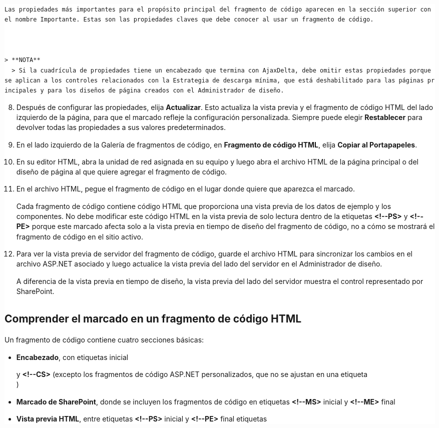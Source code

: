     Las propiedades más importantes para el propósito principal del fragmento de código aparecen en la sección superior con el nombre Importante. Estas son las propiedades claves que debe conocer al usar un fragmento de código.
    
    
    
    > **NOTA**
      > Si la cuadrícula de propiedades tiene un encabezado que termina con AjaxDelta, debe omitir estas propiedades porque se aplican a los controles relacionados con la Estrategia de descarga mínima, que está deshabilitado para las páginas principales y para los diseños de página creados con el Administrador de diseño. 
8. Después de configurar las propiedades, elija **Actualizar**. Esto actualiza la vista previa y el fragmento de código HTML del lado izquierdo de la página, para que el marcado refleje la configuración personalizada. Siempre puede elegir **Restablecer** para devolver todas las propiedades a sus valores predeterminados.
    
  
9. En el lado izquierdo de la Galería de fragmentos de código, en **Fragmento de código HTML**, elija **Copiar al Portapapeles**.
    
  
10. En su editor HTML, abra la unidad de red asignada en su equipo y luego abra el archivo HTML de la página principal o del diseño de página al que quiere agregar el fragmento de código.
    
  
11. En el archivo HTML, pegue el fragmento de código en el lugar donde quiere que aparezca el marcado.
    
    Cada fragmento de código contiene código HTML que proporciona una vista previa de los datos de ejemplo y los componentes. No debe modificar este código HTML en la vista previa de solo lectura dentro de la etiquetas **<!--PS>** y **<!--PE>** porque este marcado afecta solo a la vista previa en tiempo de diseño del fragmento de código, no a cómo se mostrará el fragmento de código en el sitio activo.
    
  
12. Para ver la vista previa de servidor del fragmento de código, guarde el archivo HTML para sincronizar los cambios en el archivo ASP.NET asociado y luego actualice la vista previa del lado del servidor en el Administrador de diseño.
    
    A diferencia de la vista previa en tiempo de diseño, la vista previa del lado del servidor muestra el control representado por SharePoint.
    
  

## Comprender el marcado en un fragmento de código HTML
<a name="UnderstandMarkup"> </a>

Un fragmento de código contiene cuatro secciones básicas:
  
    
    

- **Encabezado**, con etiquetas inicial **<div>** y **<!--CS>** (excepto los fragmentos de código ASP.NET personalizados, que no se ajustan en una etiqueta **<div>**)
    
  
- **Marcado de SharePoint**, donde se incluyen los fragmentos de código en etiquetas **<!--MS>** inicial y **<!--ME>** final
    
  
- **Vista previa HTML**, entre etiquetas **<!--PS>** inicial y **<!--PE>** final etiquetas
    